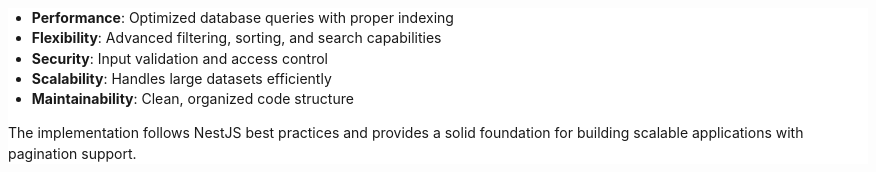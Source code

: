 - **Performance**: Optimized database queries with proper indexing
- **Flexibility**: Advanced filtering, sorting, and search capabilities
- **Security**: Input validation and access control
- **Scalability**: Handles large datasets efficiently
- **Maintainability**: Clean, organized code structure

The implementation follows NestJS best practices and provides a solid foundation for building scalable applications with pagination support.
